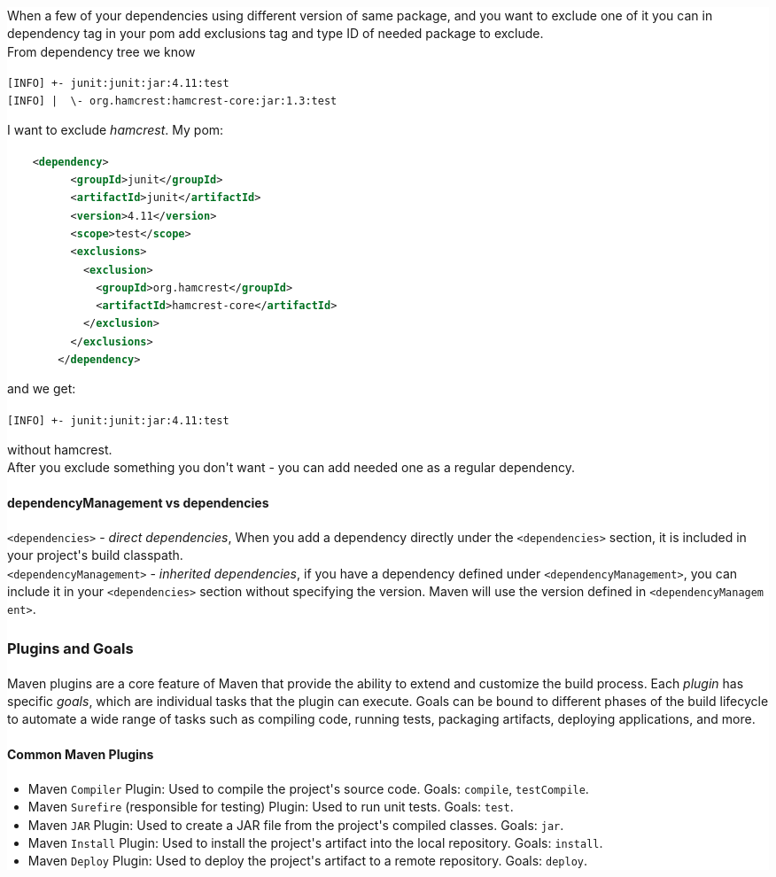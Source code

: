 When a few of your dependencies using different version of same package, and you want to exclude one of it you can in
dependency tag in your pom add exclusions tag and type ID of needed package to exclude. \
From dependency tree we know
```text
[INFO] +- junit:junit:jar:4.11:test 
[INFO] |  \- org.hamcrest:hamcrest-core:jar:1.3:test
```

I want to exclude _hamcrest_. My pom:
```xml
    <dependency>
          <groupId>junit</groupId>
          <artifactId>junit</artifactId>
          <version>4.11</version>
          <scope>test</scope>
          <exclusions>
            <exclusion>
              <groupId>org.hamcrest</groupId>
              <artifactId>hamcrest-core</artifactId>
            </exclusion>
          </exclusions>
        </dependency>
```
and we get:
```text
[INFO] +- junit:junit:jar:4.11:test
```
without hamcrest. \
After you exclude something you don't want - you can add needed one as a regular dependency.

#### dependencyManagement vs dependencies
`<dependencies>` - _direct dependencies_, When you add a dependency directly under the `<dependencies>` section, it is
included in your project's build classpath. \
`<dependencyManagement>` - _inherited dependencies_, if you have a dependency defined under `<dependencyManagement>`,
you can include it in your `<dependencies>` section without specifying the version. Maven will use the version defined
in `<dependencyManagement>`.

### Plugins and Goals
Maven plugins are a core feature of Maven that provide the ability to extend and customize the build process. Each _plugin_
has specific _goals_, which are individual tasks that the plugin can execute. Goals can be bound to different phases of
the build lifecycle to automate a wide range of tasks such as compiling code, running tests, packaging artifacts,
deploying applications, and more.

#### Common Maven Plugins
- Maven `Compiler` Plugin:
Used to compile the project's source code. Goals: `compile`, `testCompile`.
- Maven `Surefire` (responsible for testing) Plugin:
Used to run unit tests. Goals: `test`.
- Maven `JAR` Plugin:
Used to create a JAR file from the project's compiled classes. Goals: `jar`.
- Maven `Install` Plugin:
Used to install the project's artifact into the local repository. Goals: `install`.
- Maven `Deploy` Plugin:
Used to deploy the project's artifact to a remote repository. Goals: `deploy`.
